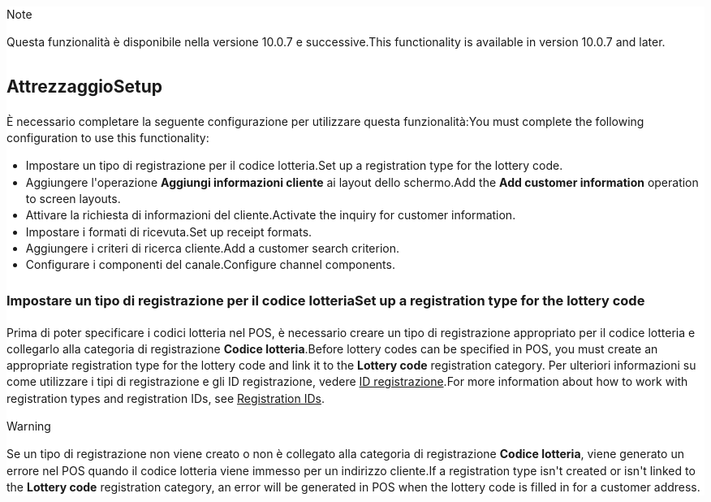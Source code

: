 > [!NOTE]
> <span data-ttu-id="b8f85-110">Questa funzionalità è disponibile nella versione 10.0.7 e successive.</span><span class="sxs-lookup"><span data-stu-id="b8f85-110">This functionality is available in version 10.0.7 and later.</span></span>

## <a name="setup"></a><span data-ttu-id="b8f85-111">Attrezzaggio</span><span class="sxs-lookup"><span data-stu-id="b8f85-111">Setup</span></span>

<span data-ttu-id="b8f85-112">È necessario completare la seguente configurazione per utilizzare questa funzionalità:</span><span class="sxs-lookup"><span data-stu-id="b8f85-112">You must complete the following configuration to use this functionality:</span></span>

- <span data-ttu-id="b8f85-113">Impostare un tipo di registrazione per il codice lotteria.</span><span class="sxs-lookup"><span data-stu-id="b8f85-113">Set up a registration type for the lottery code.</span></span>
- <span data-ttu-id="b8f85-114">Aggiungere l'operazione **Aggiungi informazioni cliente** ai layout dello schermo.</span><span class="sxs-lookup"><span data-stu-id="b8f85-114">Add the **Add customer information** operation to screen layouts.</span></span>
- <span data-ttu-id="b8f85-115">Attivare la richiesta di informazioni del cliente.</span><span class="sxs-lookup"><span data-stu-id="b8f85-115">Activate the inquiry for customer information.</span></span>
- <span data-ttu-id="b8f85-116">Impostare i formati di ricevuta.</span><span class="sxs-lookup"><span data-stu-id="b8f85-116">Set up receipt formats.</span></span>
- <span data-ttu-id="b8f85-117">Aggiungere i criteri di ricerca cliente.</span><span class="sxs-lookup"><span data-stu-id="b8f85-117">Add a customer search criterion.</span></span>
- <span data-ttu-id="b8f85-118">Configurare i componenti del canale.</span><span class="sxs-lookup"><span data-stu-id="b8f85-118">Configure channel components.</span></span>

### <a name="set-up-a-registration-type-for-the-lottery-code"></a><span data-ttu-id="b8f85-119">Impostare un tipo di registrazione per il codice lotteria</span><span class="sxs-lookup"><span data-stu-id="b8f85-119">Set up a registration type for the lottery code</span></span>

<span data-ttu-id="b8f85-120">Prima di poter specificare i codici lotteria nel POS, è necessario creare un tipo di registrazione appropriato per il codice lotteria e collegarlo alla categoria di registrazione **Codice lotteria**.</span><span class="sxs-lookup"><span data-stu-id="b8f85-120">Before lottery codes can be specified in POS, you must create an appropriate registration type for the lottery code and link it to the **Lottery code** registration category.</span></span> <span data-ttu-id="b8f85-121">Per ulteriori informazioni su come utilizzare i tipi di registrazione e gli ID registrazione, vedere [ID registrazione](../../finance/localizations/emea-registration-ids.md).</span><span class="sxs-lookup"><span data-stu-id="b8f85-121">For more information about how to work with registration types and registration IDs, see [Registration IDs](../../finance/localizations/emea-registration-ids.md).</span></span>

> [!WARNING]
> <span data-ttu-id="b8f85-122">Se un tipo di registrazione non viene creato o non è collegato alla categoria di registrazione **Codice lotteria**, viene generato un errore nel POS quando il codice lotteria viene immesso per un indirizzo cliente.</span><span class="sxs-lookup"><span data-stu-id="b8f85-122">If a registration type isn't created or isn't linked to the **Lottery code** registration category, an error will be generated in POS when the lottery code is filled in for a customer address.</span></span>
